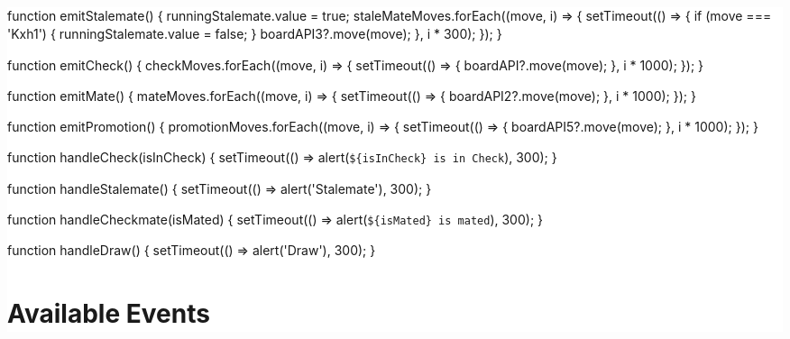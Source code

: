 function emitStalemate() {
  runningStalemate.value = true;
  staleMateMoves.forEach((move, i) => {
    setTimeout(() => {
      if (move === 'Kxh1') {
        runningStalemate.value = false;
      }
      boardAPI3?.move(move);
    }, i * 300);
  });
}

function emitCheck() {
  checkMoves.forEach((move, i) => {
    setTimeout(() => {
      boardAPI?.move(move);
    }, i * 1000);
  });
}

function emitMate() {
  mateMoves.forEach((move, i) => {
    setTimeout(() => {
      boardAPI2?.move(move);
    }, i * 1000);
  });
}

function emitPromotion() {
  promotionMoves.forEach((move, i) => {
    setTimeout(() => {
      boardAPI5?.move(move);
    }, i * 1000);
  });
}

function handleCheck(isInCheck) {
  setTimeout(() => alert(`${isInCheck} is in Check`), 300);
}

function handleStalemate() {
  setTimeout(() => alert('Stalemate'), 300);
}

function handleCheckmate(isMated) {
  setTimeout(() => alert(`${isMated} is mated`), 300);
}

function handleDraw() {
  setTimeout(() => alert('Draw'), 300);
}
</script>

# Available Events
